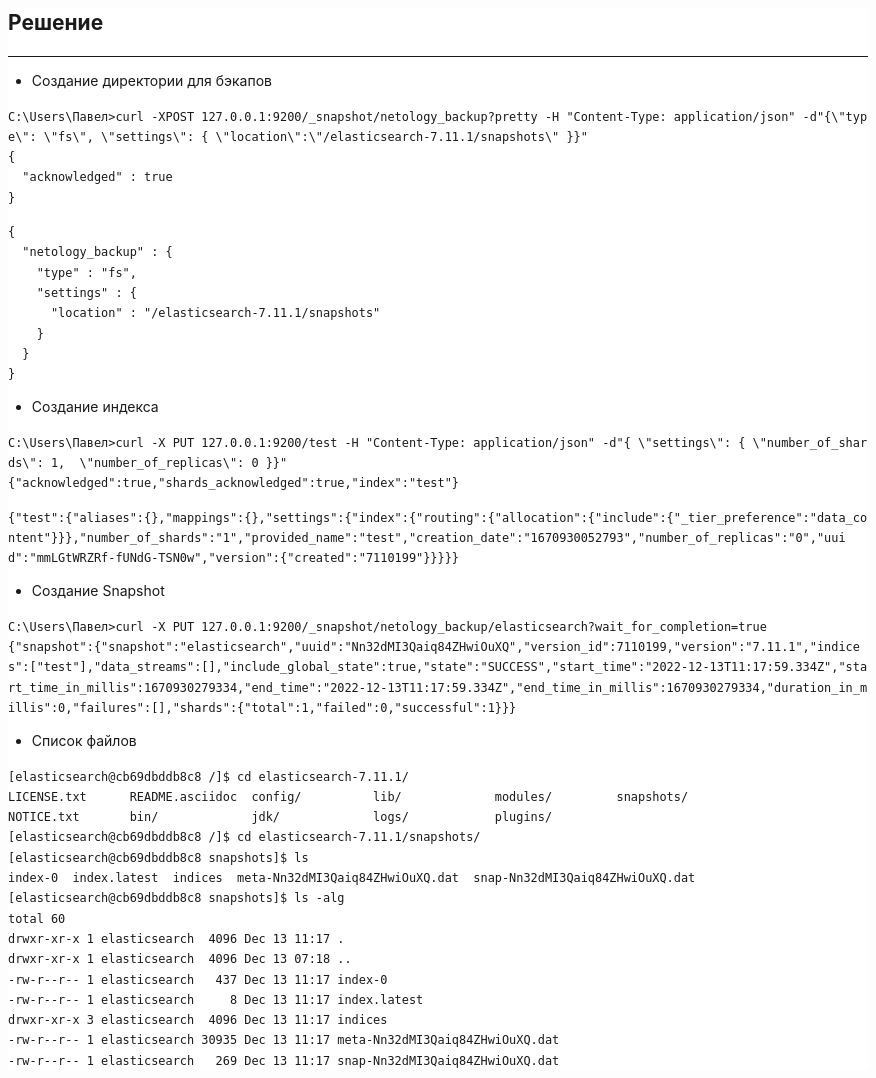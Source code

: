 <h2>Решение</h2>

____

 - Создание директории для бэкапов

~~~~
C:\Users\Павел>curl -XPOST 127.0.0.1:9200/_snapshot/netology_backup?pretty -H "Content-Type: application/json" -d"{\"type\": \"fs\", \"settings\": { \"location\":\"/elasticsearch-7.11.1/snapshots\" }}"
{
  "acknowledged" : true
}
~~~~

~~~~
{
  "netology_backup" : {
    "type" : "fs",
    "settings" : {
      "location" : "/elasticsearch-7.11.1/snapshots"
    }
  }
}
~~~~

 - Создание индекса

~~~~
C:\Users\Павел>curl -X PUT 127.0.0.1:9200/test -H "Content-Type: application/json" -d"{ \"settings\": { \"number_of_shards\": 1,  \"number_of_replicas\": 0 }}"
{"acknowledged":true,"shards_acknowledged":true,"index":"test"}
~~~~
~~~~
{"test":{"aliases":{},"mappings":{},"settings":{"index":{"routing":{"allocation":{"include":{"_tier_preference":"data_content"}}},"number_of_shards":"1","provided_name":"test","creation_date":"1670930052793","number_of_replicas":"0","uuid":"mmLGtWRZRf-fUNdG-TSN0w","version":{"created":"7110199"}}}}}
~~~~

 - Создание Snapshot

~~~~
C:\Users\Павел>curl -X PUT 127.0.0.1:9200/_snapshot/netology_backup/elasticsearch?wait_for_completion=true
{"snapshot":{"snapshot":"elasticsearch","uuid":"Nn32dMI3Qaiq84ZHwiOuXQ","version_id":7110199,"version":"7.11.1","indices":["test"],"data_streams":[],"include_global_state":true,"state":"SUCCESS","start_time":"2022-12-13T11:17:59.334Z","start_time_in_millis":1670930279334,"end_time":"2022-12-13T11:17:59.334Z","end_time_in_millis":1670930279334,"duration_in_millis":0,"failures":[],"shards":{"total":1,"failed":0,"successful":1}}}
~~~~
 - Список файлов

~~~~
[elasticsearch@cb69dbddb8c8 /]$ cd elasticsearch-7.11.1/
LICENSE.txt      README.asciidoc  config/          lib/             modules/         snapshots/
NOTICE.txt       bin/             jdk/             logs/            plugins/
[elasticsearch@cb69dbddb8c8 /]$ cd elasticsearch-7.11.1/snapshots/
[elasticsearch@cb69dbddb8c8 snapshots]$ ls
index-0  index.latest  indices  meta-Nn32dMI3Qaiq84ZHwiOuXQ.dat  snap-Nn32dMI3Qaiq84ZHwiOuXQ.dat
[elasticsearch@cb69dbddb8c8 snapshots]$ ls -alg
total 60
drwxr-xr-x 1 elasticsearch  4096 Dec 13 11:17 .
drwxr-xr-x 1 elasticsearch  4096 Dec 13 07:18 ..
-rw-r--r-- 1 elasticsearch   437 Dec 13 11:17 index-0
-rw-r--r-- 1 elasticsearch     8 Dec 13 11:17 index.latest
drwxr-xr-x 3 elasticsearch  4096 Dec 13 11:17 indices
-rw-r--r-- 1 elasticsearch 30935 Dec 13 11:17 meta-Nn32dMI3Qaiq84ZHwiOuXQ.dat
-rw-r--r-- 1 elasticsearch   269 Dec 13 11:17 snap-Nn32dMI3Qaiq84ZHwiOuXQ.dat
~~~~